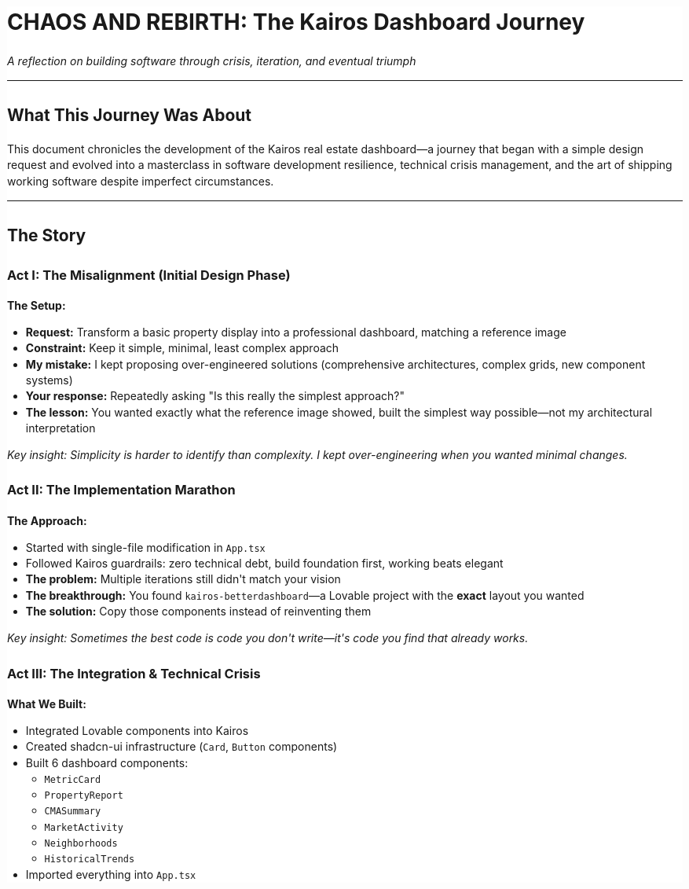 # CHAOS AND REBIRTH: The Kairos Dashboard Journey

*A reflection on building software through crisis, iteration, and eventual triumph*

---

## **What This Journey Was About**

This document chronicles the development of the Kairos real estate dashboard—a journey that began with a simple design request and evolved into a masterclass in software development resilience, technical crisis management, and the art of shipping working software despite imperfect circumstances.

---

## **The Story**

### **Act I: The Misalignment (Initial Design Phase)**

**The Setup:**
- **Request:** Transform a basic property display into a professional dashboard, matching a reference image
- **Constraint:** Keep it simple, minimal, least complex approach
- **My mistake:** I kept proposing over-engineered solutions (comprehensive architectures, complex grids, new component systems)
- **Your response:** Repeatedly asking "Is this really the simplest approach?"
- **The lesson:** You wanted exactly what the reference image showed, built the simplest way possible—not my architectural interpretation

*Key insight: Simplicity is harder to identify than complexity. I kept over-engineering when you wanted minimal changes.*

### **Act II: The Implementation Marathon**

**The Approach:**
- Started with single-file modification in `App.tsx`
- Followed Kairos guardrails: zero technical debt, build foundation first, working beats elegant
- **The problem:** Multiple iterations still didn't match your vision
- **The breakthrough:** You found `kairos-betterdashboard`—a Lovable project with the **exact** layout you wanted
- **The solution:** Copy those components instead of reinventing them

*Key insight: Sometimes the best code is code you don't write—it's code you find that already works.*

### **Act III: The Integration & Technical Crisis**

**What We Built:**
- Integrated Lovable components into Kairos
- Created shadcn-ui infrastructure (`Card`, `Button` components)
- Built 6 dashboard components:
  - `MetricCard`
  - `PropertyReport` 
  - `CMASummary`
  - `MarketActivity`
  - `Neighborhoods`
  - `HistoricalTrends`
- Imported everything into `App.tsx`
